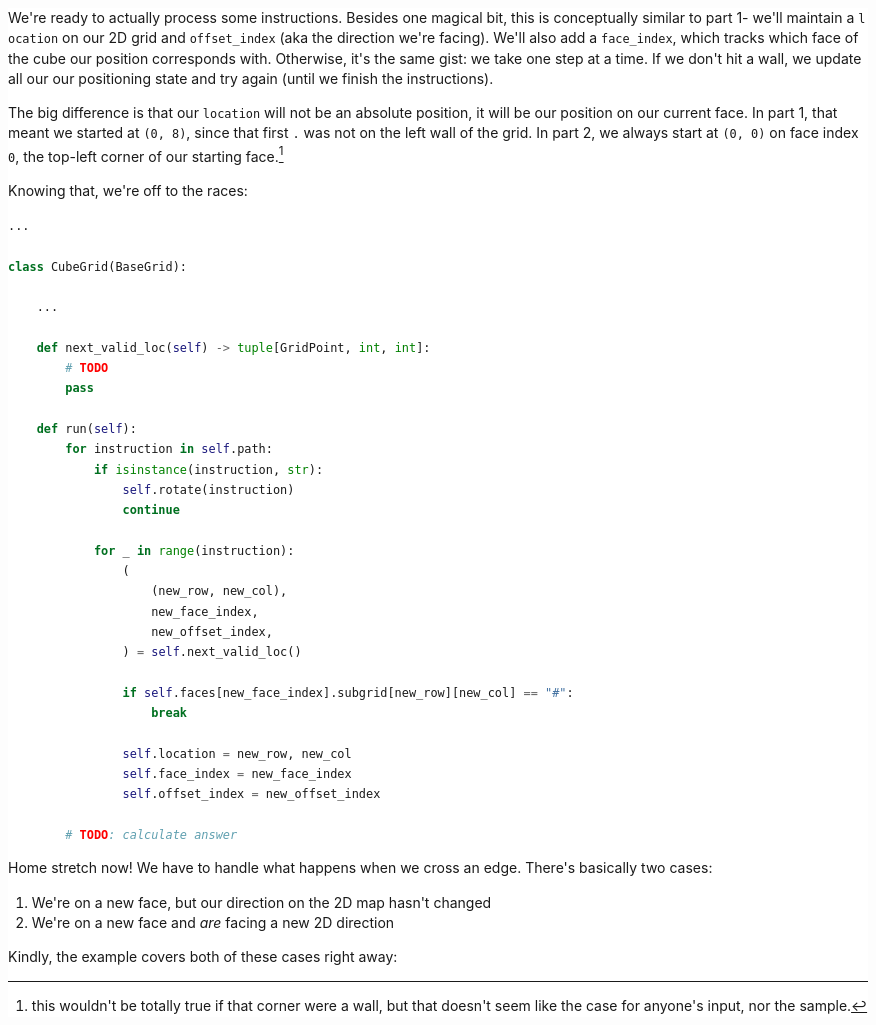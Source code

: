 We're ready to actually process some instructions. Besides one magical bit, this is conceptually similar to part 1- we'll maintain a `location` on our 2D grid and `offset_index` (aka the direction we're facing). We'll also add a `face_index`, which tracks which face of the cube our position corresponds with. Otherwise, it's the same gist: we take one step at a time. If we don't hit a wall, we update all our our positioning state and try again (until we finish the instructions).

The big difference is that our `location` will not be an absolute position, it will be our position on our current face. In part 1, that meant we started at `(0, 8)`, since that first `.` was not on the left wall of the grid. In part 2, we always start at `(0, 0)` on face index `0`, the top-left corner of our starting face.[^1]

Knowing that, we're off to the races:

```py
...

class CubeGrid(BaseGrid):

    ...

    def next_valid_loc(self) -> tuple[GridPoint, int, int]:
        # TODO
        pass

    def run(self):
        for instruction in self.path:
            if isinstance(instruction, str):
                self.rotate(instruction)
                continue

            for _ in range(instruction):
                (
                    (new_row, new_col),
                    new_face_index,
                    new_offset_index,
                ) = self.next_valid_loc()

                if self.faces[new_face_index].subgrid[new_row][new_col] == "#":
                    break

                self.location = new_row, new_col
                self.face_index = new_face_index
                self.offset_index = new_offset_index

        # TODO: calculate answer
```

Home stretch now! We have to handle what happens when we cross an edge. There's basically two cases:

1. We're on a new face, but our direction on the 2D map hasn't changed
2. We're on a new face and _are_ facing a new 2D direction

Kindly, the example covers both of these cases right away:


[^1]: this wouldn't be totally true if that corner were a wall, but that doesn't seem like the case for anyone's input, nor the sample.